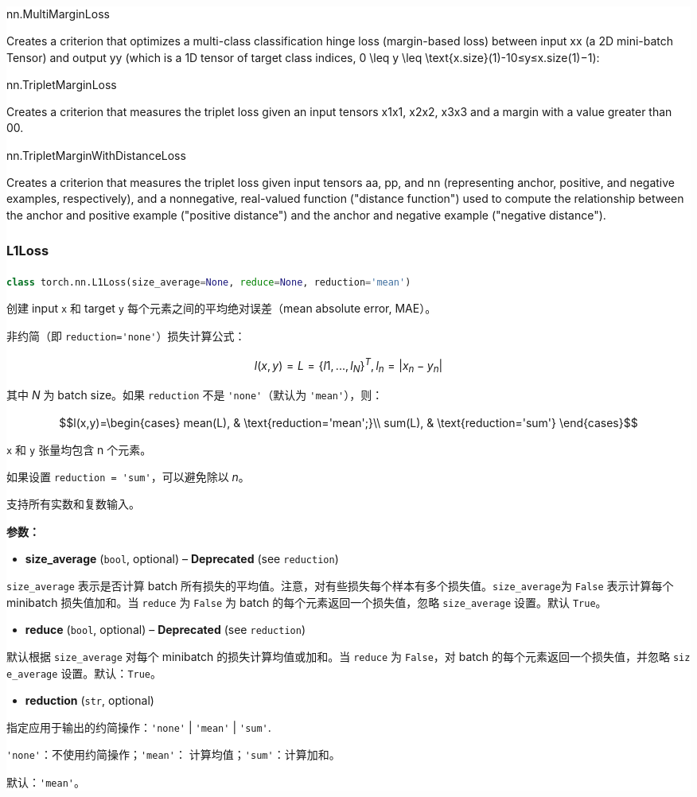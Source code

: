 nn.MultiMarginLoss

Creates a criterion that optimizes a multi-class classification hinge loss (margin-based loss) between input xx (a 2D mini-batch Tensor) and output yy (which is a 1D tensor of target class indices, 0 \leq y \leq \text{x.size}(1)-10≤y≤x.size(1)−1):

nn.TripletMarginLoss

Creates a criterion that measures the triplet loss given an input tensors x1x1, x2x2, x3x3 and a margin with a value greater than 00.

nn.TripletMarginWithDistanceLoss

Creates a criterion that measures the triplet loss given input tensors aa, pp, and nn (representing anchor, positive, and negative examples, respectively), and a nonnegative, real-valued function ("distance function") used to compute the relationship between the anchor and positive example ("positive distance") and the anchor and negative example ("negative distance").

### L1Loss

```python
class torch.nn.L1Loss(size_average=None, reduce=None, reduction='mean')
```

创建 input `x` 和 target `y` 每个元素之间的平均绝对误差（mean absolute error, MAE）。

非约简（即 `reduction='none'`）损失计算公式：

$$l(x,y)=L=\{l1,...,l_N\}^T, l_n=\lvert x_n-y_n\rvert$$

其中 $N$ 为 batch size。如果 `reduction` 不是 `'none'`（默认为 `'mean'`），则：

$$l(x,y)=\begin{cases}
  mean(L), & \text{reduction='mean';}\\
  sum(L), & \text{reduction='sum'}
\end{cases}$$

`x` 和 `y` 张量均包含 n 个元素。

如果设置 `reduction = 'sum'`，可以避免除以 $n$。

支持所有实数和复数输入。

**参数：**

- **size_average** (`bool`, optional) – **Deprecated** (see `reduction`)

`size_average` 表示是否计算 batch 所有损失的平均值。注意，对有些损失每个样本有多个损失值。`size_average`为 `False` 表示计算每个 minibatch 损失值加和。当 `reduce` 为 `False` 为 batch 的每个元素返回一个损失值，忽略 `size_average` 设置。默认 `True`。

- **reduce** (`bool`, optional) – **Deprecated** (see `reduction`)

默认根据 `size_average` 对每个 minibatch 的损失计算均值或加和。当 `reduce` 为 `False`，对 batch 的每个元素返回一个损失值，并忽略 `size_average` 设置。默认：`True`。

- **reduction** (`str`, optional)

指定应用于输出的约简操作：`'none'` | `'mean'` | `'sum'`.

`'none'`：不使用约简操作；`'mean'`： 计算均值；`'sum'`：计算加和。

默认：`'mean'`。
